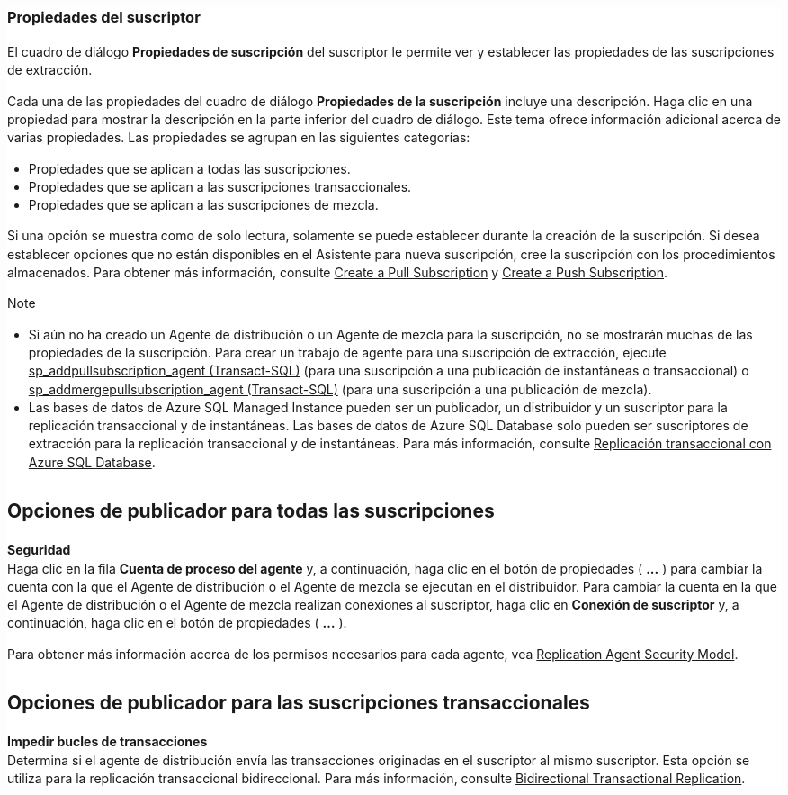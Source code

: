 ### <a name="subscriber-properties"></a>Propiedades del suscriptor
El cuadro de diálogo **Propiedades de suscripción** del suscriptor le permite ver y establecer las propiedades de las suscripciones de extracción.  
  
 Cada una de las propiedades del cuadro de diálogo **Propiedades de la suscripción** incluye una descripción. Haga clic en una propiedad para mostrar la descripción en la parte inferior del cuadro de diálogo. Este tema ofrece información adicional acerca de varias propiedades. Las propiedades se agrupan en las siguientes categorías:    
-   Propiedades que se aplican a todas las suscripciones.    
-   Propiedades que se aplican a las suscripciones transaccionales.   
-   Propiedades que se aplican a las suscripciones de mezcla.  
  
 Si una opción se muestra como de solo lectura, solamente se puede establecer durante la creación de la suscripción. Si desea establecer opciones que no están disponibles en el Asistente para nueva suscripción, cree la suscripción con los procedimientos almacenados. Para obtener más información, consulte [Create a Pull Subscription](../../relational-databases/replication/create-a-pull-subscription.md) y [Create a Push Subscription](../../relational-databases/replication/create-a-push-subscription.md).  
  
> [!NOTE]  
>  - Si aún no ha creado un Agente de distribución o un Agente de mezcla para la suscripción, no se mostrarán muchas de las propiedades de la suscripción. Para crear un trabajo de agente para una suscripción de extracción, ejecute [sp_addpullsubscription_agent &#40;Transact-SQL&#41;](../../relational-databases/system-stored-procedures/sp-addpullsubscription-agent-transact-sql.md) (para una suscripción a una publicación de instantáneas o transaccional) o [sp_addmergepullsubscription_agent &#40;Transact-SQL&#41;](../../relational-databases/system-stored-procedures/sp-addmergepullsubscription-agent-transact-sql.md) (para una suscripción a una publicación de mezcla).  
> - Las bases de datos de Azure SQL Managed Instance pueden ser un publicador, un distribuidor y un suscriptor para la replicación transaccional y de instantáneas. Las bases de datos de Azure SQL Database solo pueden ser suscriptores de extracción para la replicación transaccional y de instantáneas. Para más información, consulte [Replicación transaccional con Azure SQL Database](/azure/sql-database/sql-database-managed-instance-transactional-replication). 
  
## <a name="publisher-options-for-all-subscriptions"></a>Opciones de publicador para todas las suscripciones  
 **Seguridad**  
 Haga clic en la fila **Cuenta de proceso del agente** y, a continuación, haga clic en el botón de propiedades ( **...** ) para cambiar la cuenta con la que el Agente de distribución o el Agente de mezcla se ejecutan en el distribuidor. Para cambiar la cuenta en la que el Agente de distribución o el Agente de mezcla realizan conexiones al suscriptor, haga clic en **Conexión de suscriptor** y, a continuación, haga clic en el botón de propiedades ( **…** ).  
  
 Para obtener más información acerca de los permisos necesarios para cada agente, vea [Replication Agent Security Model](../../relational-databases/replication/security/replication-agent-security-model.md).  
  
## <a name="publisher-options-for-transactional-subscriptions"></a>Opciones de publicador para las suscripciones transaccionales  
 **Impedir bucles de transacciones**  
 Determina si el agente de distribución envía las transacciones originadas en el suscriptor al mismo suscriptor. Esta opción se utiliza para la replicación transaccional bidireccional. Para más información, consulte [Bidirectional Transactional Replication](../../relational-databases/replication/transactional/bidirectional-transactional-replication.md).  
  